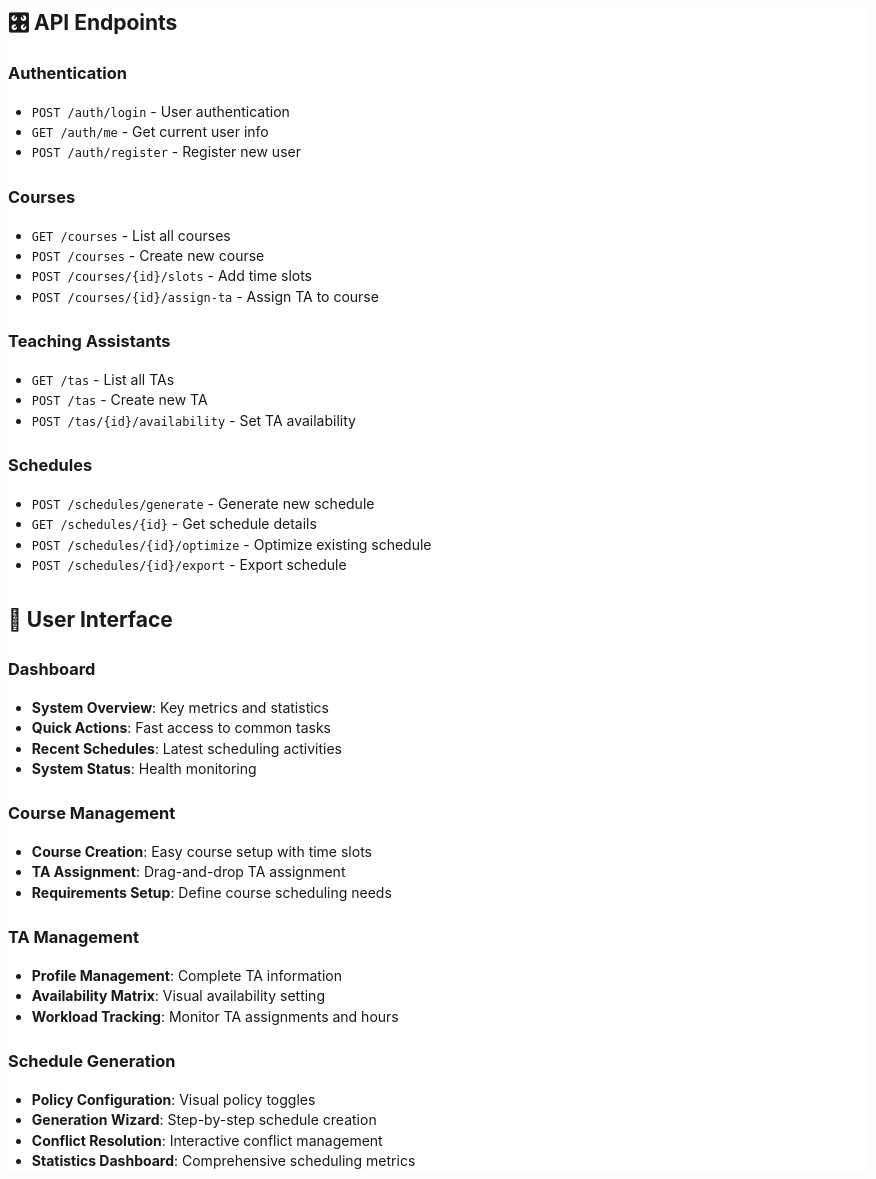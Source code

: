 ## 🎛️ **API Endpoints**

### Authentication
- `POST /auth/login` - User authentication
- `GET /auth/me` - Get current user info
- `POST /auth/register` - Register new user

### Courses
- `GET /courses` - List all courses
- `POST /courses` - Create new course
- `POST /courses/{id}/slots` - Add time slots
- `POST /courses/{id}/assign-ta` - Assign TA to course

### Teaching Assistants
- `GET /tas` - List all TAs
- `POST /tas` - Create new TA
- `POST /tas/{id}/availability` - Set TA availability

### Schedules
- `POST /schedules/generate` - Generate new schedule
- `GET /schedules/{id}` - Get schedule details
- `POST /schedules/{id}/optimize` - Optimize existing schedule
- `POST /schedules/{id}/export` - Export schedule

## 🎨 **User Interface**

### Dashboard
- **System Overview**: Key metrics and statistics
- **Quick Actions**: Fast access to common tasks
- **Recent Schedules**: Latest scheduling activities
- **System Status**: Health monitoring

### Course Management
- **Course Creation**: Easy course setup with time slots
- **TA Assignment**: Drag-and-drop TA assignment
- **Requirements Setup**: Define course scheduling needs

### TA Management
- **Profile Management**: Complete TA information
- **Availability Matrix**: Visual availability setting
- **Workload Tracking**: Monitor TA assignments and hours

### Schedule Generation
- **Policy Configuration**: Visual policy toggles
- **Generation Wizard**: Step-by-step schedule creation
- **Conflict Resolution**: Interactive conflict management
- **Statistics Dashboard**: Comprehensive scheduling metrics
